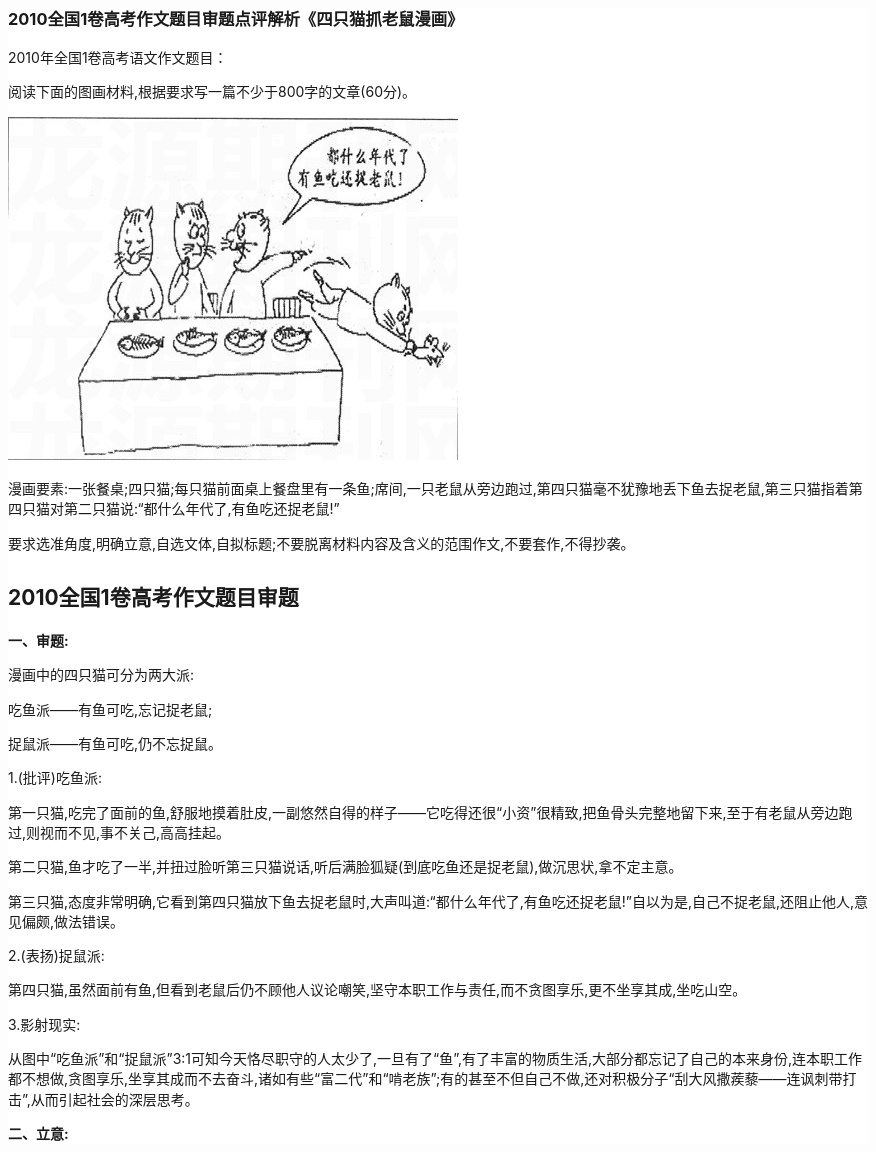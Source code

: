 ### 2010全国1卷高考作文题目审题点评解析《四只猫抓老鼠漫画》

2010年全国1卷高考语文作文题目：

阅读下面的图画材料,根据要求写一篇不少于800字的文章(60分)。

![四只猫抓老鼠漫画](./img/a2010.jpg)

漫画要素:一张餐桌;四只猫;每只猫前面桌上餐盘里有一条鱼;席间,一只老鼠从旁边跑过,第四只猫毫不犹豫地丢下鱼去捉老鼠,第三只猫指着第四只猫对第二只猫说:“都什么年代了,有鱼吃还捉老鼠!”

要求选准角度,明确立意,自选文体,自拟标题;不要脱离材料内容及含义的范围作文,不要套作,不得抄袭。

## 2010全国1卷高考作文题目审题

**一、审题:**

漫画中的四只猫可分为两大派:

吃鱼派——有鱼可吃,忘记捉老鼠;

捉鼠派——有鱼可吃,仍不忘捉鼠。

1.(批评)吃鱼派:

第一只猫,吃完了面前的鱼,舒服地摸着肚皮,一副悠然自得的样子——它吃得还很“小资”很精致,把鱼骨头完整地留下来,至于有老鼠从旁边跑过,则视而不见,事不关己,高高挂起。

第二只猫,鱼才吃了一半,并扭过脸听第三只猫说话,听后满脸狐疑(到底吃鱼还是捉老鼠),做沉思状,拿不定主意。

第三只猫,态度非常明确,它看到第四只猫放下鱼去捉老鼠时,大声叫道:“都什么年代了,有鱼吃还捉老鼠!”自以为是,自己不捉老鼠,还阻止他人,意见偏颇,做法错误。

2.(表扬)捉鼠派:

第四只猫,虽然面前有鱼,但看到老鼠后仍不顾他人议论嘲笑,坚守本职工作与责任,而不贪图享乐,更不坐享其成,坐吃山空。

3.影射现实:

从图中“吃鱼派”和“捉鼠派”3∶1可知今天恪尽职守的人太少了,一旦有了“鱼”,有了丰富的物质生活,大部分都忘记了自己的本来身份,连本职工作都不想做,贪图享乐,坐享其成而不去奋斗,诸如有些“富二代”和“啃老族”;有的甚至不但自己不做,还对积极分子“刮大风撒蒺藜——连讽刺带打击”,从而引起社会的深层思考。

**二、立意:**
